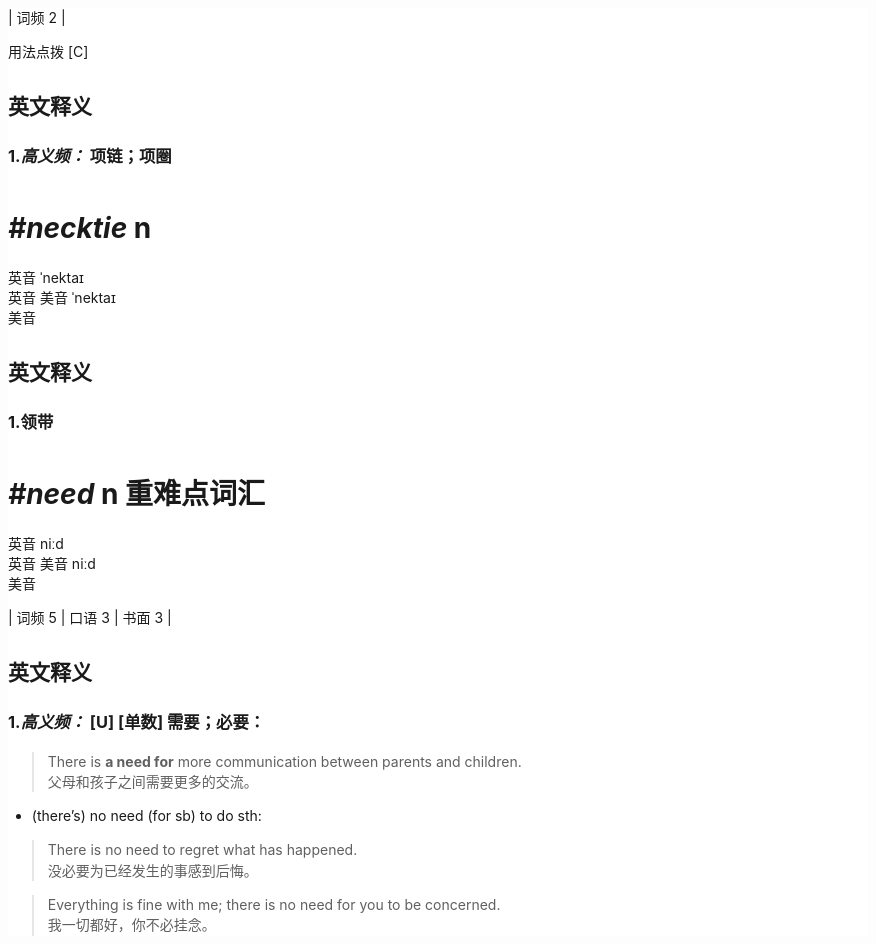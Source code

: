 
| 词频 2 |  

用法点拨  [C]

英文释义
---
### 1.*高义频：* **项链；项圈**  


# ***\#necktie*** n
英音 ˈnektaɪ  
英音
<audio src="./media/necktie1_AAC.aac"></audio>
美音 ˈnektaɪ  
美音
<audio src="./media/necktie2_AAC.aac"></audio>


  

英文释义
---
### 1.**领带**  


# ***\#need*** n  重难点词汇
英音 niːd  
英音
<audio src="./media/need-B.aac"></audio>
美音 niːd  
美音
<audio src="./media/need.aac"></audio>


| 词频 5 | 口语 3 | 书面 3 |  

英文释义
---
### 1.*高义频：* **[U] [单数] 需要；必要：**  

 > There is **a need for** more communication between parents and children.   
 > 父母和孩子之间需要更多的交流。    
<audio src="./media/need-11.aac"></audio>

- (there’s) no need (for sb) to do sth:

 > There is no need to regret what has happened.   
 > 没必要为已经发生的事感到后悔。    
<audio src="./media/need-12.aac"></audio>

 > Everything is fine with me; there is no need for you to be concerned.   
 > 我一切都好，你不必挂念。    
<audio src="./media/need-13.aac"></audio>
